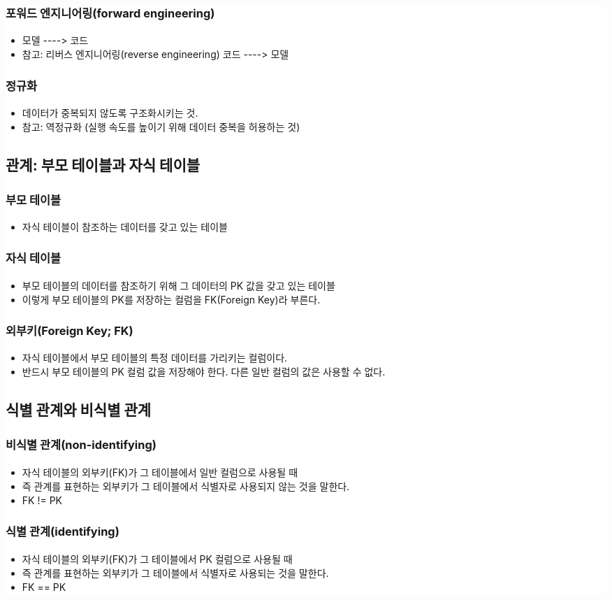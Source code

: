 ### 포워드 엔지니어링(forward engineering)
- 모델 ----> 코드
- 참고: 리버스 엔지니어링(reverse engineering)
  코드 ----> 모델   

### 정규화
- 데이터가 중복되지 않도록 구조화시키는 것.
- 참고: 역정규화 (실행 속도를 높이기 위해 데이터 중복을 허용하는 것)

## 관계: 부모 테이블과 자식 테이블
### 부모 테이블
- 자식 테이블이 참조하는 데이터를 갖고 있는 테이블

### 자식 테이블
- 부모 테이블의 데이터를 참조하기 위해 그 데이터의 PK 값을 갖고 있는 테이블
- 이렇게 부모 테이블의 PK를 저장하는 컬럼을 FK(Foreign Key)라 부른다.

### 외부키(Foreign Key; FK)
- 자식 테이블에서 부모 테이블의 특정 데이터를 가리키는 컬럼이다.
- 반드시 부모 테이블의 PK 컬럼 값을 저장해야 한다.
  다른 일반 컬럼의 값은 사용할 수 없다.

## 식별 관계와 비식별 관계
### 비식별 관계(non-identifying)
- 자식 테이블의 외부키(FK)가 그 테이블에서 일반 컬럼으로 사용될 때
- 즉 관계를 표현하는 외부키가 그 테이블에서 식별자로 사용되지 않는 것을 말한다.
- FK != PK

### 식별 관계(identifying)
- 자식 테이블의 외부키(FK)가 그 테이블에서 PK 컬럼으로 사용될 때  
- 즉 관계를 표현하는 외부키가 그 테이블에서 식별자로 사용되는 것을 말한다.  
- FK == PK
